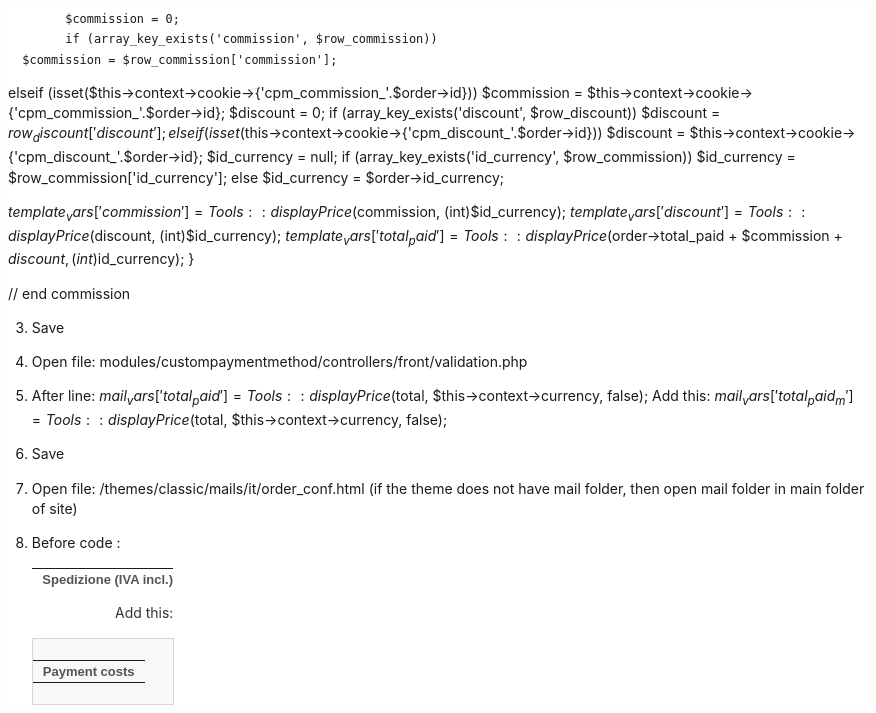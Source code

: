            $commission = 0;
            if (array_key_exists('commission', $row_commission))
      $commission = $row_commission['commission'];
   elseif (isset($this->context->cookie->{'cpm_commission_'.$order->id}))
      $commission = $this->context->cookie->{'cpm_commission_'.$order->id};
   $discount = 0;
   if (array_key_exists('discount', $row_discount))
      $discount = $row_discount['discount'];
   elseif (isset($this->context->cookie->{'cpm_discount_'.$order->id}))
      $discount = $this->context->cookie->{'cpm_discount_'.$order->id};
   $id_currency = null;
   if (array_key_exists('id_currency', $row_commission))
      $id_currency = $row_commission['id_currency'];
   else
      $id_currency = $order->id_currency;

   $template_vars['{commission}'] = Tools::displayPrice($commission, (int)$id_currency);
   $template_vars['{discount}'] = Tools::displayPrice($discount, (int)$id_currency);
   $template_vars['{total_paid}'] = Tools::displayPrice($order->total_paid + $commission + $discount, (int)$id_currency);
}

// end commission

3. Save

1. Open file: modules/custompaymentmethod/controllers/front/validation.php
2. After line:
              $mail_vars['{total_paid}'] = Tools::displayPrice($total, $this->context->currency, false);
   Add this:
              $mail_vars['{total_paid_m}'] = Tools::displayPrice($total, $this->context->currency, false);
3. Save
        
		
1. Open file:	/themes/classic/mails/it/order_conf.html
(if the theme does not have mail folder, then open  mail folder in main folder of site)
2. Before code :	
	<tr class="conf_body">
                <td bgcolor="#f8f8f8" colspan="4" style="border: 1px solid #D6D4D4; color: #333; padding: 7px 0;">
                  <table class="table" style="width: 100%; border-collapse: collapse;">
                    <tbody>
                    <tr>
                      <td width="10" style="color: #333; padding: 0;">&nbsp;</td>
                      <td align="right" style="color: #333; padding: 0;">
                      <span size="2" face="Open-sans, sans-serif" color="#555454" style="color: #555454; font-family: Open-sans, sans-serif; font-size: small;"> 
                          <strong>Spedizione (IVA incl.)</strong>
                      </span>
																			   
Add this:	
	  <!-- add commission -->
              <tr class="conf_body">
                <td bgcolor="#f8f8f8" colspan="4" style="border: 1px solid #D6D4D4; color: #333; padding: 7px 0;">
                  <table class="table" style="width: 100%; border-collapse: collapse;">
                    <tbody>
                    <tr>
                      <td width="10" style="color: #333; padding: 0;">&nbsp;</td>
                      <td align="right" style="color: #333; padding: 0;"><span size="2" face="Open-sans, sans-serif"
                                                                               color="#555454"
                                                                               style="color: #555454; font-family: Open-sans, sans-serif; font-size: small;"> <strong>Payment costs</strong> </span>
                      </td>
                      <td width="10" style="color: #333; padding: 0;">&nbsp;</td>
                    </tr>
                    </tbody>
                  </table>
                </td>
